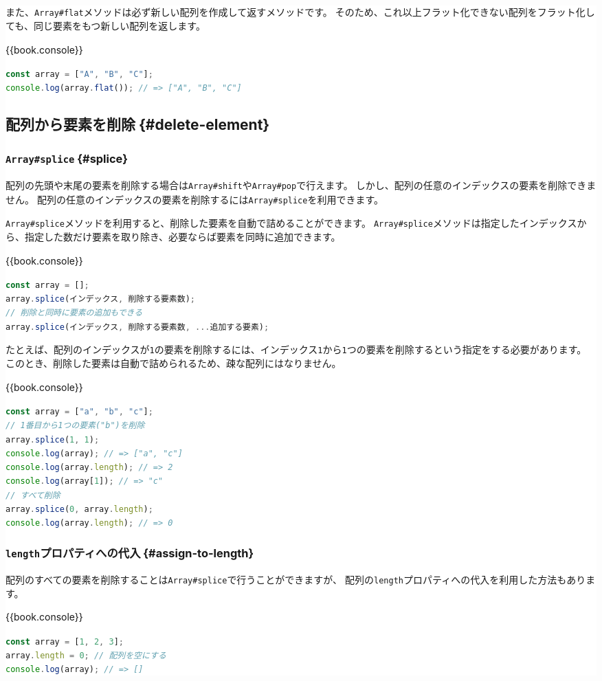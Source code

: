 また、`Array#flat`メソッドは必ず新しい配列を作成して返すメソッドです。
そのため、これ以上フラット化できない配列をフラット化しても、同じ要素をもつ新しい配列を返します。

{{book.console}}

```js
const array = ["A", "B", "C"];
console.log(array.flat()); // => ["A", "B", "C"]
```

## 配列から要素を削除 {#delete-element}

### `Array#splice` {#splice}

配列の先頭や末尾の要素を削除する場合は`Array#shift`や`Array#pop`で行えます。
しかし、配列の任意のインデックスの要素を削除できません。
配列の任意のインデックスの要素を削除するには`Array#splice`を利用できます。

`Array#splice`メソッドを利用すると、削除した要素を自動で詰めることができます。
`Array#splice`メソッドは指定したインデックスから、指定した数だけ要素を取り除き、必要ならば要素を同時に追加できます。

{{book.console}}

```js
const array = [];
array.splice(インデックス, 削除する要素数);
// 削除と同時に要素の追加もできる
array.splice(インデックス, 削除する要素数, ...追加する要素);
```

たとえば、配列のインデックスが`1`の要素を削除するには、インデックス`1`から`1`つの要素を削除するという指定をする必要があります。
このとき、削除した要素は自動で詰められるため、疎な配列にはなりません。

{{book.console}}
```js
const array = ["a", "b", "c"];
// 1番目から1つの要素("b")を削除
array.splice(1, 1);
console.log(array); // => ["a", "c"]
console.log(array.length); // => 2
console.log(array[1]); // => "c"
// すべて削除
array.splice(0, array.length);
console.log(array.length); // => 0
```

### `length`プロパティへの代入 {#assign-to-length}

配列のすべての要素を削除することは`Array#splice`で行うことができますが、
配列の`length`プロパティへの代入を利用した方法もあります。

{{book.console}}
```js
const array = [1, 2, 3];
array.length = 0; // 配列を空にする
console.log(array); // => []
```


[ループと反復処理]: ../loop/README.md
[immutable-array-prototype]: https://github.com/azu/immutable-array-prototype  "azu/immutable-array-prototype: A collection of Immutable Array prototype methods(Per method packages)."
[Lodash]: https://lodash.com/  "Lodash"
[Immutable.js]: https://facebook.github.io/immutable-js/  "Immutable.js"
[Arrayについてドキュメント]: https://developer.mozilla.org/ja/docs/Web/JavaScript/Reference/Global_Objects/Array